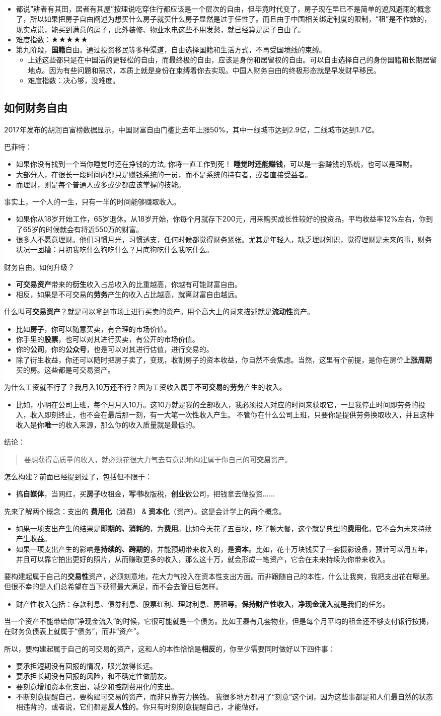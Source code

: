   - 都说“耕者有其田，居者有其屋”按理说吃穿住行都应该是一个层次的自由，但毕竟时代变了，房子现在早已不是简单的遮风避雨的概念了，所以如果把房子自由阐述为想买什么房子就买什么房子显然是过于任性了。而且由于中国相关绑定制度的限制，“租”是不作数的，现实点说，能买到满意的房子，此外装修、物业水电这些不用发愁，就已经算是房子自由了。
  - 难度指数：★★★★★
- 第九阶段，**国籍**自由。通过投资移民等多种渠道，自由选择国籍和生活方式，不再受国境线的束缚。
  - 上述这些都只是在中国活的更轻松的自由，而最终极的自由，应该是身份和居留权的自由。可以自由选择自己的身份国籍和长期居留地点。因为有些问题和需求，本质上就是身份在束缚着你去实现。中国人财务自由的终极形态就是早发财早移民。
  - 难度指数：决心够，没难度。

## 如何财务自由

2017年发布的胡润百富榜数据显示，中国财富自由门槛比去年上涨50%，其中一线城市达到2.9亿，二线城市达到1.7亿。

巴菲特：
- 如果你没有找到一个当你睡觉时还在挣钱的方法, 你将一直工作到死！
**睡觉时还能赚钱**，可以是一套赚钱的系统，也可以是理财。
- 大部分人，在很长一段时间内都只是赚钱系统的一员，而不是系统的持有者，或者直接受益者。
- 而理财，则是每个普通人或多或少都应该掌握的技能。

事实上，一个人的一生，只有一半的时间能够赚取收入。
- 如果你从18岁开始工作，65岁退休。从18岁开始，你每个月就存下200元，用来购买成长性较好的投资品，平均收益率12%左右，你到了65岁的时候就会有将近550万的财富。
- 很多人不愿意理财。他们习惯月光，习惯透支，任何时候都觉得财务紧张。尤其是年轻人，缺乏理财知识，觉得理财是未来的事，财务状况一团糟：月初我吃什么狗吃什么？月底狗吃什么我吃什么。

财务自由，如何升级？
- **可交易资产**带来的**衍生**收入占总收入的比重越高，你越有可能财富自由。
- 相反，如果是不可交易的**劳务**产生的收入占比越高，就离财富自由越远。

什么叫**可交易资产**？就是可以拿到市场上进行买卖的资产。用个高大上的词来描述就是**流动性**资产。
- 比如**房子**，你可以随意买卖，有合理的市场价值。
- 你手里的**股票**，也可以对其进行买卖，有公开的市场价值。
- 你的**公司**，你的**公众号**，也是可以对其进行估值，进行交易的。
- 除了衍生收益，你还可以随时把房子卖了，变现，收割房子的资本收益，你自然不会焦虑。当然，这里有个前提，是你在房价**上涨周期**买的房。这些都是可交易资产。

为什么工资就不行了？我月入10万还不行？因为工资收入属于**不可交易**的**劳务**产生的收入。
- 比如，小明在公司上班，每个月月入10万。这10万就是我的全部收入，我必须投入对应的时间来获取它，一旦我停止时间即劳务的投入，收入即刻终止，也不会在最后那一刻，有一大笔一次性收入产生。
不管你在什么公司上班，只要你是提供劳务换取收入，并且这种收入是你**唯一**的收入来源，那么你的收入质量就是最低的。

结论：
> 要想获得高质量的收入，就必须花很大力气去有意识地构建属于你自己的**可交易**资产。

怎么构建？前面已经提到过了，包括但不限于：
- 搞**自媒体**，当网红，买**房子**收租金，**写书**收版税，**创业**做公司，把钱拿去做投资......

先来了解两个概念：支出的 **费用化**（消费） & **资本化**（资产）。这是会计学上的两个概念。
- 如果一项支出产生的结果是**即期的、消耗的**，为**费用**。比如今天花了五百块，吃了顿大餐，这个就是典型的**费用化**，它不会为未来持续产生收益。
- 如果一项支出产生的影响是**持续的、跨期的**，并能预期带来收入的，是**资本**。比如，花十万块钱买了一套摄影设备，预计可以用五年，并且可以靠它拍出更好的照片，从而赚取更多的收入，那么这十万，就会形成一笔资产，它会在未来持续为你带来收入。

要构建起属于自己的**交易性**资产，必须刻意地，花大力气投入在资本性支出方面。而非跟随自己的本性，什么让我爽，我把支出花在哪里。但很不幸的是人们总希望在当下获得最大满足，而不会去管日后怎样。
- 财产性收入包括：存款利息、债券利息、股票红利、理财利息、房租等。**保持财产性收入**，**净现金流入**就是我们的任务。

当一个资产不能带给你“净现金流入”的时候，它很可能就是一个债务。比如王磊有几套物业，但是每个月平均的租金还不够支付银行按揭，在财务负债表上就属于“债务”，而非“资产”。

所以，要构建起属于自己的可交易的资产，这和人的本性恰恰是**相反**的，你至少需要同时做好以下四件事：
- 要承担短期没有回报的情况，眼光放得长远。
- 要承担长期没有回报的风险，和不确定性做朋友。
- 要刻意增加资本化支出，减少和控制费用化的支出。
- 不断刻意提醒自己，要构建可交易的资产，而非只靠劳力换钱。
我很多地方都用了“刻意”这个词，因为这些事都是和人们最自然的状态相违背的，或者说，它们都是**反人性**的。你只有时刻刻意提醒自己，才能做好。
